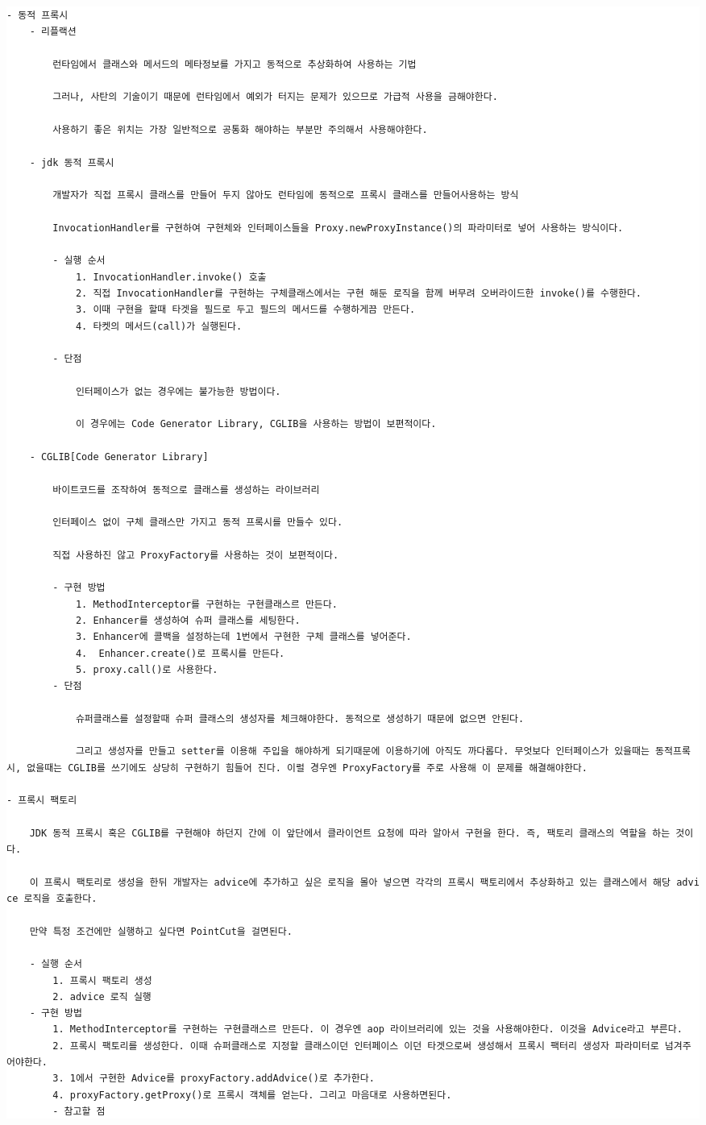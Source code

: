     - 동적 프록시
        - 리플랙션

            런타임에서 클래스와 메서드의 메타정보를 가지고 동적으로 추상화하여 사용하는 기법

            그러나, 사탄의 기술이기 때문에 런타임에서 예외가 터지는 문제가 있으므로 가급적 사용을 금해야한다.

            사용하기 좋은 위치는 가장 일반적으로 공통화 해야하는 부분만 주의해서 사용해야한다.

        - jdk 동적 프록시

            개발자가 직접 프록시 클래스를 만들어 두지 않아도 런타임에 동적으로 프록시 클래스를 만들어사용하는 방식

            InvocationHandler를 구현하여 구현체와 인터페이스들을 Proxy.newProxyInstance()의 파라미터로 넣어 사용하는 방식이다.

            - 실행 순서
                1. InvocationHandler.invoke() 호출
                2. 직접 InvocationHandler를 구현하는 구체클래스에서는 구현 해둔 로직을 함께 버무려 오버라이드한 invoke()를 수행한다.
                3. 이때 구현을 할때 타겟을 필드로 두고 필드의 메서드를 수행하게끔 만든다.
                4. 타켓의 메서드(call)가 실행된다.

            - 단점

                인터페이스가 없는 경우에는 불가능한 방법이다.

                이 경우에는 Code Generator Library, CGLIB을 사용하는 방법이 보편적이다.

        - CGLIB[Code Generator Library]

            바이트코드를 조작하여 동적으로 클래스를 생성하는 라이브러리

            인터페이스 없이 구체 클래스만 가지고 동적 프록시를 만들수 있다.

            직접 사용하진 않고 ProxyFactory를 사용하는 것이 보편적이다.

            - 구현 방법
                1. MethodInterceptor를 구현하는 구현클래스르 만든다.
                2. Enhancer를 생성하여 슈퍼 클래스를 세팅한다.
                3. Enhancer에 콜백을 설정하는데 1번에서 구현한 구체 클래스를 넣어준다.
                4.  Enhancer.create()로 프록시를 만든다.
                5. proxy.call()로 사용한다.
            - 단점

                슈퍼클래스를 설정할때 슈퍼 클래스의 생성자를 체크해야한다. 동적으로 생성하기 때문에 없으면 안된다.

                그리고 생성자를 만들고 setter를 이용해 주입을 해야하게 되기때문에 이용하기에 아직도 까다롭다. 무엇보다 인터페이스가 있을때는 동적프록시, 없을때는 CGLIB를 쓰기에도 상당히 구현하기 힘들어 진다. 이럴 경우엔 ProxyFactory를 주로 사용해 이 문제를 해결해야한다.

    - 프록시 팩토리

        JDK 동적 프록시 혹은 CGLIB를 구현해야 하던지 간에 이 앞단에서 클라이언트 요청에 따라 알아서 구현을 한다. 즉, 팩토리 클래스의 역할을 하는 것이다.

        이 프록시 팩토리로 생성을 한뒤 개발자는 advice에 추가하고 싶은 로직을 몰아 넣으면 각각의 프록시 팩토리에서 추상화하고 있는 클래스에서 해당 advice 로직을 호출한다.

        만약 특정 조건에만 실행하고 싶다면 PointCut을 걸면된다.

        - 실행 순서
            1. 프록시 팩토리 생성
            2. advice 로직 실행
        - 구현 방법
            1. MethodInterceptor를 구현하는 구현클래스르 만든다. 이 경우엔 aop 라이브러리에 있는 것을 사용해야한다. 이것을 Advice라고 부른다.
            2. 프록시 팩토리를 생성한다. 이때 슈퍼클래스로 지정할 클래스이던 인터페이스 이던 타겟으로써 생성해서 프록시 팩터리 생성자 파라미터로 넘겨주어야한다.
            3. 1에서 구현한 Advice를 proxyFactory.addAdvice()로 추가한다.
            4. proxyFactory.getProxy()로 프록시 객체를 얻는다. 그리고 마음대로 사용하면된다.
            - 참고할 점
